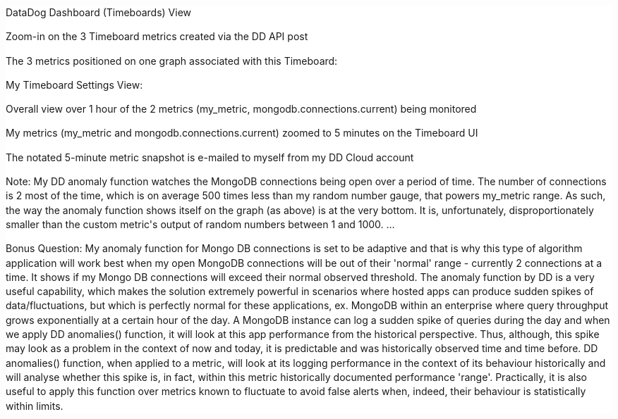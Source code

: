  


DataDog Dashboard (Timeboards) View

 


Zoom-in on the 3 Timeboard metrics created via the DD API post

 

The 3 metrics positioned on one graph associated with this Timeboard:

 










My Timeboard Settings View:

 



Overall view over 1 hour of the 2 metrics (my_metric, mongodb.connections.current) being monitored

 

My metrics (my_metric and mongodb.connections.current) zoomed to 5 minutes on the Timeboard UI

 



 

The notated 5-minute metric snapshot is e-mailed to myself from my DD Cloud account


 

Note: My DD anomaly function watches the MongoDB connections being open over a period of time. The number of connections is 2 most of the time, which is on average 500 times less than my random number gauge, that powers my_metric range. As such, the way the anomaly function shows itself on the graph (as above) is at the very bottom. It is, unfortunately, disproportionately smaller than the custom metric's output of random numbers between 1 and 1000. 
…



Bonus Question: My anomaly function for Mongo DB connections is set to be adaptive and that is why this type of algorithm application will work best when my open MongoDB connections will be out of their 'normal' range - currently 2 connections at a time.  It shows if my Mongo DB connections will exceed their normal observed threshold. The anomaly function by DD is a very useful capability, which makes the solution extremely powerful in scenarios where hosted apps can produce sudden spikes of data/fluctuations, but which is perfectly normal for these applications, ex. MongoDB within an enterprise where query throughput grows exponentially at a certain hour of the day. A MongoDB instance can log a sudden spike of queries during the day and when we apply DD anomalies() function, it will look at this app performance from the historical perspective. Thus, although, this spike may look as a problem in the context of now and today, it is predictable and was historically observed time and time before. DD anomalies() function, when applied to a metric, will look at its logging performance in the context of its behaviour historically and will analyse whether this spike is, in fact, within this metric historically documented performance 'range'. Practically, it is also useful to apply this function over metrics known to fluctuate to avoid false alerts when, indeed, their behaviour is statistically within limits.
